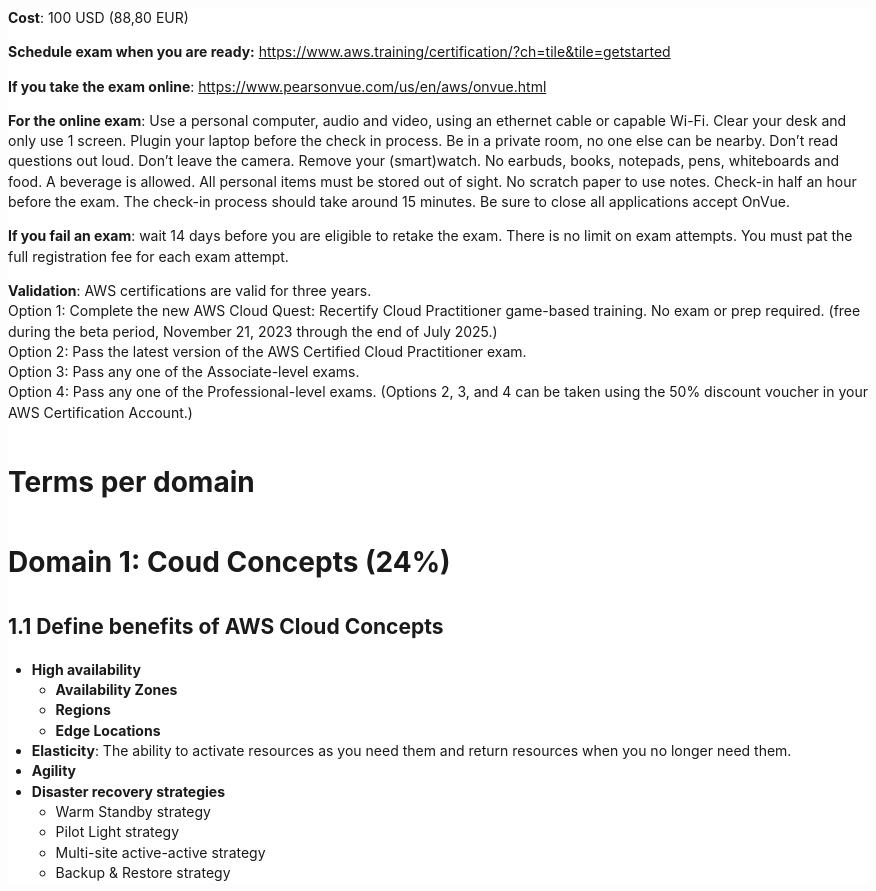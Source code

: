 **Cost**: 100 USD (88,80 EUR)

**Schedule exam when you are ready:** <https://www.aws.training/certification/?ch=tile&tile=getstarted>

**If you take the exam online**: <https://www.pearsonvue.com/us/en/aws/onvue.html>  

**For the online exam**: Use a personal computer, audio and video, using an ethernet cable or capable Wi-Fi. Clear your desk and only use 1 screen. Plugin your laptop before the check in process. Be in a private room, no one else can be nearby. Don’t read questions out loud. Don’t leave the camera. Remove your (smart)watch. No earbuds, books, notepads, pens, whiteboards and food. A beverage is allowed. All personal items must be stored out of sight. No scratch paper to use notes. Check-in half an hour before the exam. The check-in process should take around 15 minutes. Be sure to close all applications accept OnVue.

**If you fail an exam**: wait 14 days before you are eligible to retake the exam. There is no limit on exam attempts. You must pat the full registration fee for each exam attempt.

**Validation**: AWS certifications are valid for three years.  
Option 1: Complete the new AWS Cloud Quest: Recertify Cloud Practitioner game-based training. No exam or prep required. (free during the beta period, November 21, 2023 through the end of July 2025.)  
Option 2: Pass the latest version of the AWS Certified Cloud Practitioner exam.  
Option 3: Pass any one of the Associate-level exams.  
Option 4: Pass any one of the Professional-level exams. (Options 2, 3, and 4 can be taken using the 50% discount voucher in your AWS Certification Account.)

# Terms per domain

# Domain 1: Coud Concepts (24%)

## 1.1 Define benefits of AWS Cloud Concepts

- **High availability**
  - **Availability Zones**
  - **Regions**
  - **Edge Locations**
- **Elasticity**:
    The ability to activate resources as you need them and return resources when you no longer need them.
- **Agility**  
- **Disaster recovery strategies**
  - Warm Standby strategy
  - Pilot Light strategy
  - Multi-site active-active strategy
  - Backup & Restore strategy
